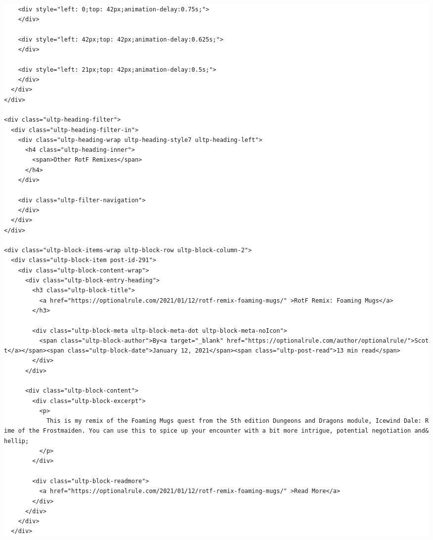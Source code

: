         <div style="left: 0;top: 42px;animation-delay:0.75s;">
        </div>
        
        <div style="left: 42px;top: 42px;animation-delay:0.625s;">
        </div>
        
        <div style="left: 21px;top: 42px;animation-delay:0.5s;">
        </div>
      </div>
    </div>
    
    <div class="ultp-heading-filter">
      <div class="ultp-heading-filter-in">
        <div class="ultp-heading-wrap ultp-heading-style7 ultp-heading-left">
          <h4 class="ultp-heading-inner">
            <span>Other RotF Remixes</span>
          </h4>
        </div>
        
        <div class="ultp-filter-navigation">
        </div>
      </div>
    </div>
    
    <div class="ultp-block-items-wrap ultp-block-row ultp-block-column-2">
      <div class="ultp-block-item post-id-291">
        <div class="ultp-block-content-wrap">
          <div class="ultp-block-entry-heading">
            <h3 class="ultp-block-title">
              <a href="https://optionalrule.com/2021/01/12/rotf-remix-foaming-mugs/" >RotF Remix: Foaming Mugs</a>
            </h3>
            
            <div class="ultp-block-meta ultp-block-meta-dot ultp-block-meta-noIcon">
              <span class="ultp-block-author">By<a target="_blank" href="https://optionalrule.com/author/optionalrule/">Scott</a></span><span class="ultp-block-date">January 12, 2021</span><span class="ultp-post-read">13 min read</span>
            </div>
          </div>
          
          <div class="ultp-block-content">
            <div class="ultp-block-excerpt">
              <p>
                This is my remix of the Foaming Mugs quest from the 5th edition Dungeons and Dragons module, Icewind Dale: Rime of the Frostmaiden. You can use this to spice up your encounter with a bit more intrigue, potential negotiation and&hellip;
              </p>
            </div>
            
            <div class="ultp-block-readmore">
              <a href="https://optionalrule.com/2021/01/12/rotf-remix-foaming-mugs/" >Read More</a>
            </div>
          </div>
        </div>
      </div>
      